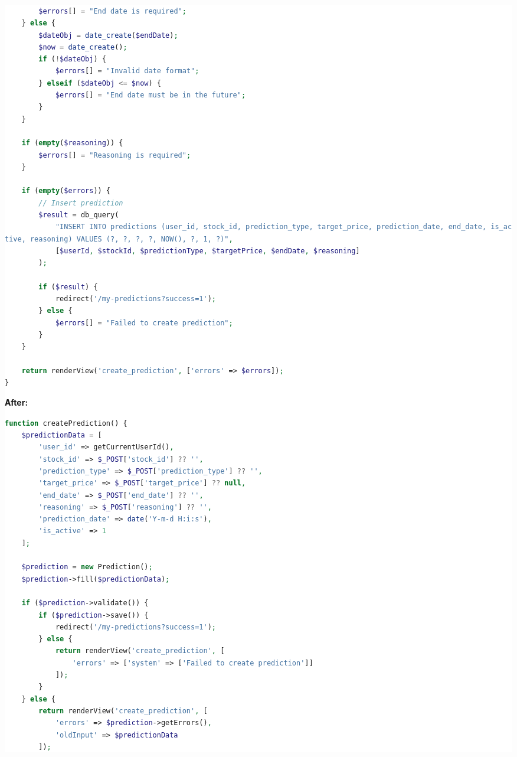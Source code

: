 ```php
        $errors[] = "End date is required";
    } else {
        $dateObj = date_create($endDate);
        $now = date_create();
        if (!$dateObj) {
            $errors[] = "Invalid date format";
        } elseif ($dateObj <= $now) {
            $errors[] = "End date must be in the future";
        }
    }
    
    if (empty($reasoning)) {
        $errors[] = "Reasoning is required";
    }
    
    if (empty($errors)) {
        // Insert prediction
        $result = db_query(
            "INSERT INTO predictions (user_id, stock_id, prediction_type, target_price, prediction_date, end_date, is_active, reasoning) VALUES (?, ?, ?, ?, NOW(), ?, 1, ?)",
            [$userId, $stockId, $predictionType, $targetPrice, $endDate, $reasoning]
        );
        
        if ($result) {
            redirect('/my-predictions?success=1');
        } else {
            $errors[] = "Failed to create prediction";
        }
    }
    
    return renderView('create_prediction', ['errors' => $errors]);
}
```

**After:**
```php
function createPrediction() {
    $predictionData = [
        'user_id' => getCurrentUserId(),
        'stock_id' => $_POST['stock_id'] ?? '',
        'prediction_type' => $_POST['prediction_type'] ?? '',
        'target_price' => $_POST['target_price'] ?? null,
        'end_date' => $_POST['end_date'] ?? '',
        'reasoning' => $_POST['reasoning'] ?? '',
        'prediction_date' => date('Y-m-d H:i:s'),
        'is_active' => 1
    ];
    
    $prediction = new Prediction();
    $prediction->fill($predictionData);
    
    if ($prediction->validate()) {
        if ($prediction->save()) {
            redirect('/my-predictions?success=1');
        } else {
            return renderView('create_prediction', [
                'errors' => ['system' => ['Failed to create prediction']]
            ]);
        }
    } else {
        return renderView('create_prediction', [
            'errors' => $prediction->getErrors(),
            'oldInput' => $predictionData
        ]);
```